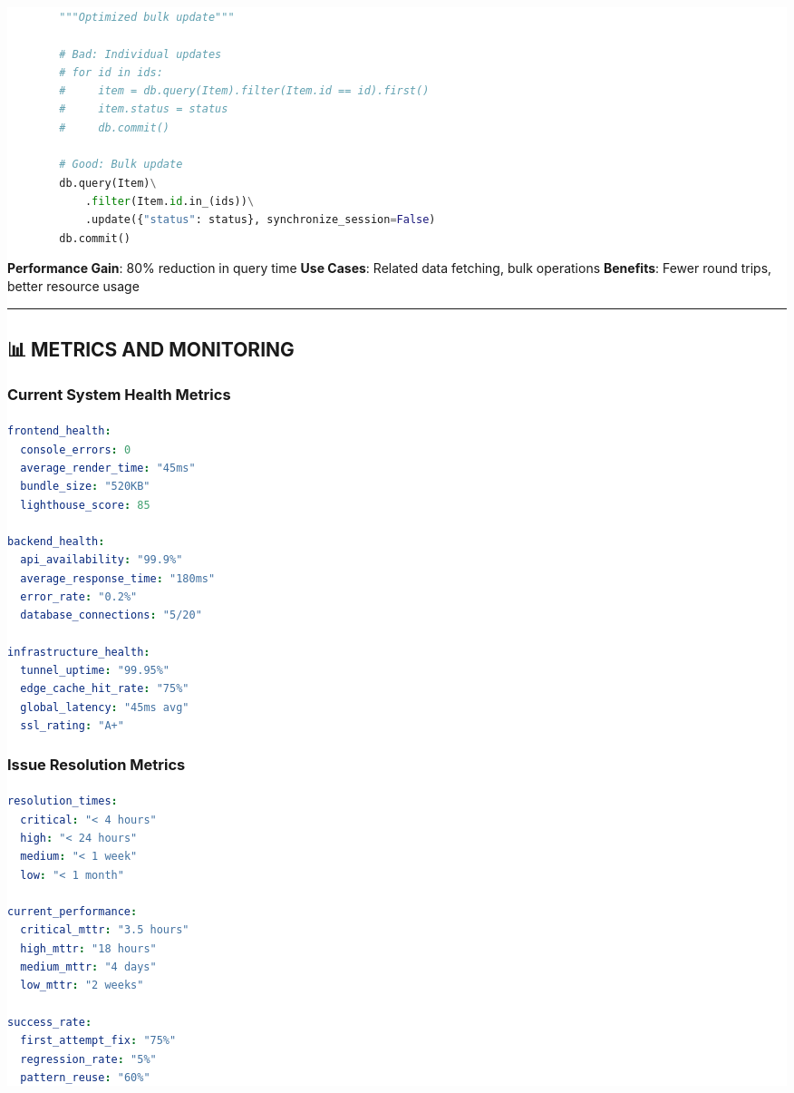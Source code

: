 ```python
        """Optimized bulk update"""
        
        # Bad: Individual updates
        # for id in ids:
        #     item = db.query(Item).filter(Item.id == id).first()
        #     item.status = status
        #     db.commit()
        
        # Good: Bulk update
        db.query(Item)\
            .filter(Item.id.in_(ids))\
            .update({"status": status}, synchronize_session=False)
        db.commit()
```

**Performance Gain**: 80% reduction in query time
**Use Cases**: Related data fetching, bulk operations
**Benefits**: Fewer round trips, better resource usage

---

## 📊 METRICS AND MONITORING

### Current System Health Metrics
```yaml
frontend_health:
  console_errors: 0
  average_render_time: "45ms"
  bundle_size: "520KB"
  lighthouse_score: 85
  
backend_health:
  api_availability: "99.9%"
  average_response_time: "180ms"
  error_rate: "0.2%"
  database_connections: "5/20"
  
infrastructure_health:
  tunnel_uptime: "99.95%"
  edge_cache_hit_rate: "75%"
  global_latency: "45ms avg"
  ssl_rating: "A+"
```

### Issue Resolution Metrics
```yaml
resolution_times:
  critical: "< 4 hours"
  high: "< 24 hours"
  medium: "< 1 week"
  low: "< 1 month"
  
current_performance:
  critical_mttr: "3.5 hours"
  high_mttr: "18 hours"
  medium_mttr: "4 days"
  low_mttr: "2 weeks"
  
success_rate:
  first_attempt_fix: "75%"
  regression_rate: "5%"
  pattern_reuse: "60%"
```
